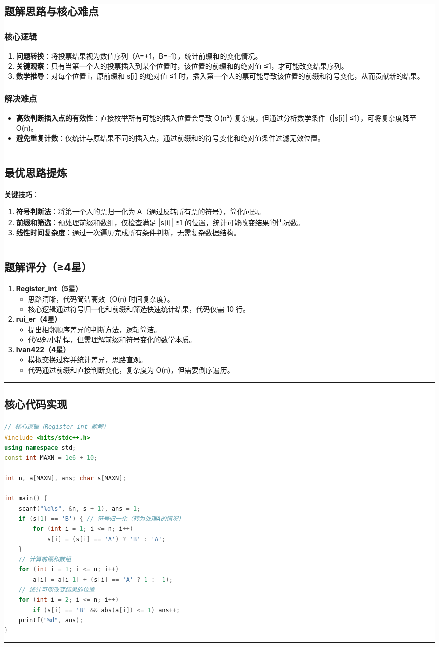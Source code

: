 
## 题解思路与核心难点  

### 核心逻辑  
1. **问题转换**：将投票结果视为数值序列（A=+1，B=-1），统计前缀和的变化情况。
2. **关键观察**：只有当第一个人的投票插入到某个位置时，该位置的前缀和的绝对值 ≤1，才可能改变结果序列。
3. **数学推导**：对每个位置 i，原前缀和 s[i] 的绝对值 ≤1 时，插入第一个人的票可能导致该位置的前缀和符号变化，从而贡献新的结果。

### 解决难点  
- **高效判断插入点的有效性**：直接枚举所有可能的插入位置会导致 O(n²) 复杂度，但通过分析数学条件（|s[i]| ≤1），可将复杂度降至 O(n)。
- **避免重复计数**：仅统计与原结果不同的插入点，通过前缀和的符号变化和绝对值条件过滤无效位置。

---

## 最优思路提炼  
**关键技巧**：  
1. **符号判断法**：将第一个人的票归一化为 A（通过反转所有票的符号），简化问题。
2. **前缀和筛选**：预处理前缀和数组，仅检查满足 |s[i]| ≤1 的位置，统计可能改变结果的情况数。  
3. **线性时间复杂度**：通过一次遍历完成所有条件判断，无需复杂数据结构。

---

## 题解评分（≥4星）  
1. **Register_int（5星）**  
   - 思路清晰，代码简洁高效（O(n) 时间复杂度）。  
   - 核心逻辑通过符号归一化和前缀和筛选快速统计结果，代码仅需 10 行。  
2. **rui_er（4星）**  
   - 提出相邻顺序差异的判断方法，逻辑简洁。  
   - 代码短小精悍，但需理解前缀和符号变化的数学本质。  
3. **Ivan422（4星）**  
   - 模拟交换过程并统计差异，思路直观。  
   - 代码通过前缀和直接判断变化，复杂度为 O(n)，但需要倒序遍历。

---

## 核心代码实现  
```cpp
// 核心逻辑（Register_int 题解）
#include <bits/stdc++.h>
using namespace std;
const int MAXN = 1e6 + 10;

int n, a[MAXN], ans; char s[MAXN];

int main() {
    scanf("%d%s", &n, s + 1), ans = 1;
    if (s[1] == 'B') { // 符号归一化（转为处理A的情况）
        for (int i = 1; i <= n; i++) 
            s[i] = (s[i] == 'A') ? 'B' : 'A';
    }
    // 计算前缀和数组
    for (int i = 1; i <= n; i++) 
        a[i] = a[i-1] + (s[i] == 'A' ? 1 : -1);
    // 统计可能改变结果的位置
    for (int i = 2; i <= n; i++) 
        if (s[i] == 'B' && abs(a[i]) <= 1) ans++;
    printf("%d", ans);
}
```

---

[problemUrl]: https://atcoder.jp/contests/arc172/tasks/arc172_c